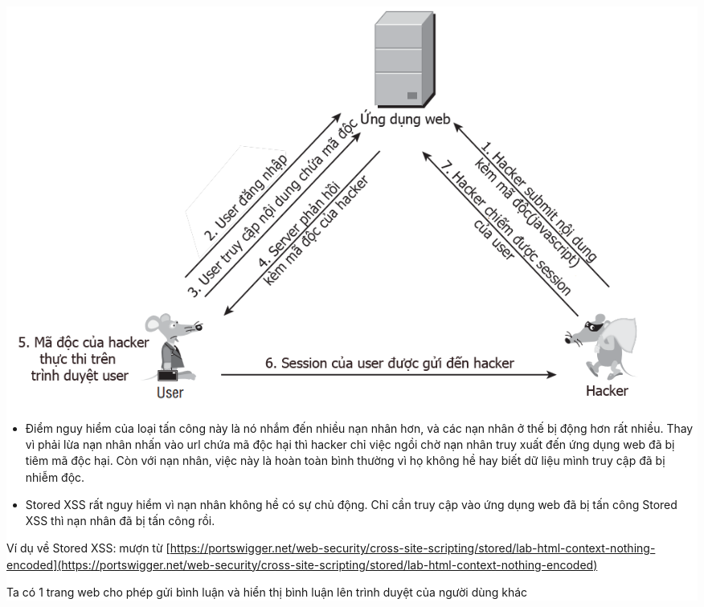 ![](images/2.png)

-	Điểm nguy hiểm của loại tấn công này là nó nhắm đến nhiều nạn nhân hơn, và các nạn nhân ở thế bị động hơn rất nhiều. Thay vì phải lừa nạn nhân nhấn vào url chứa mã độc hại thì hacker chỉ việc ngồi chờ nạn nhân truy xuất đến  ứng dụng web đã bị tiêm mã độc hại. Còn với nạn nhân, việc này là hoàn toàn bình thường vì họ không hề hay biết dữ liệu mình truy cập đã bị nhiễm độc. 

-	Stored XSS  rất nguy hiểm vì nạn nhân không hề có sự chủ động. Chỉ cần truy cập vào ứng dụng web đã bị tấn công Stored XSS thì nạn nhân đã bị tấn công rồi.

Ví dụ về Stored XSS: mượn từ [https://portswigger.net/web-security/cross-site-scripting/stored/lab-html-context-nothing-encoded](https://portswigger.net/web-security/cross-site-scripting/stored/lab-html-context-nothing-encoded)

Ta có 1 trang web cho phép gửi bình luận và hiển thị bình luận lên trình duyệt của người dùng khác
